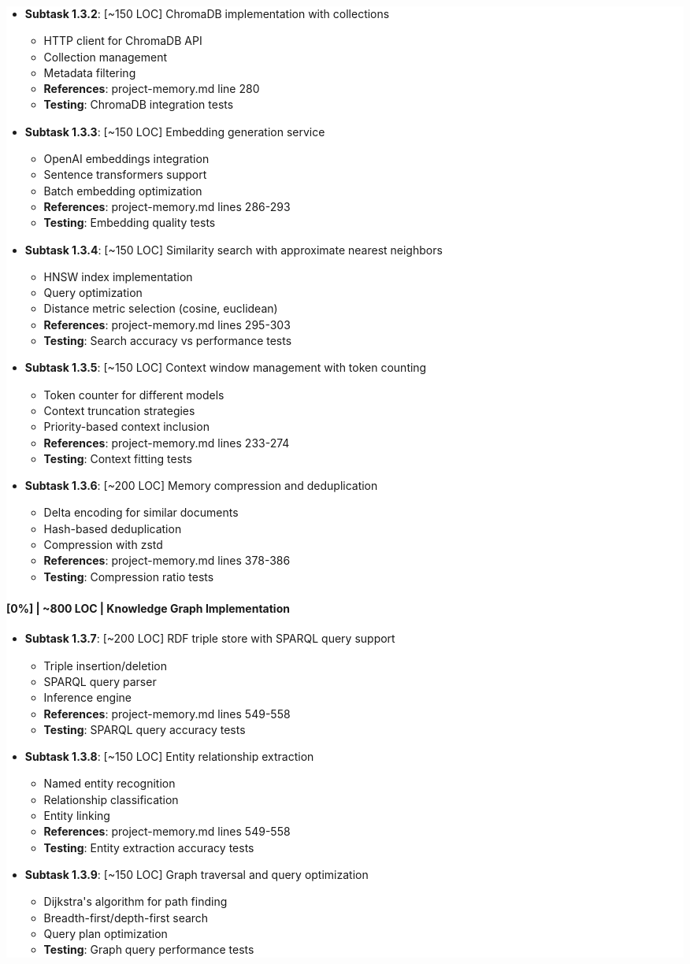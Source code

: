 - **Subtask 1.3.2**: [~150 LOC] ChromaDB implementation with collections
  - HTTP client for ChromaDB API
  - Collection management
  - Metadata filtering
  - **References**: project-memory.md line 280
  - **Testing**: ChromaDB integration tests

- **Subtask 1.3.3**: [~150 LOC] Embedding generation service
  - OpenAI embeddings integration
  - Sentence transformers support
  - Batch embedding optimization
  - **References**: project-memory.md lines 286-293
  - **Testing**: Embedding quality tests

- **Subtask 1.3.4**: [~150 LOC] Similarity search with approximate nearest neighbors
  - HNSW index implementation
  - Query optimization
  - Distance metric selection (cosine, euclidean)
  - **References**: project-memory.md lines 295-303
  - **Testing**: Search accuracy vs performance tests

- **Subtask 1.3.5**: [~150 LOC] Context window management with token counting
  - Token counter for different models
  - Context truncation strategies
  - Priority-based context inclusion
  - **References**: project-memory.md lines 233-274
  - **Testing**: Context fitting tests

- **Subtask 1.3.6**: [~200 LOC] Memory compression and deduplication
  - Delta encoding for similar documents
  - Hash-based deduplication
  - Compression with zstd
  - **References**: project-memory.md lines 378-386
  - **Testing**: Compression ratio tests

#### [0%] | ~800 LOC | Knowledge Graph Implementation
- **Subtask 1.3.7**: [~200 LOC] RDF triple store with SPARQL query support
  - Triple insertion/deletion
  - SPARQL query parser
  - Inference engine
  - **References**: project-memory.md lines 549-558
  - **Testing**: SPARQL query accuracy tests

- **Subtask 1.3.8**: [~150 LOC] Entity relationship extraction
  - Named entity recognition
  - Relationship classification
  - Entity linking
  - **References**: project-memory.md lines 549-558
  - **Testing**: Entity extraction accuracy tests

- **Subtask 1.3.9**: [~150 LOC] Graph traversal and query optimization
  - Dijkstra's algorithm for path finding
  - Breadth-first/depth-first search
  - Query plan optimization
  - **Testing**: Graph query performance tests
